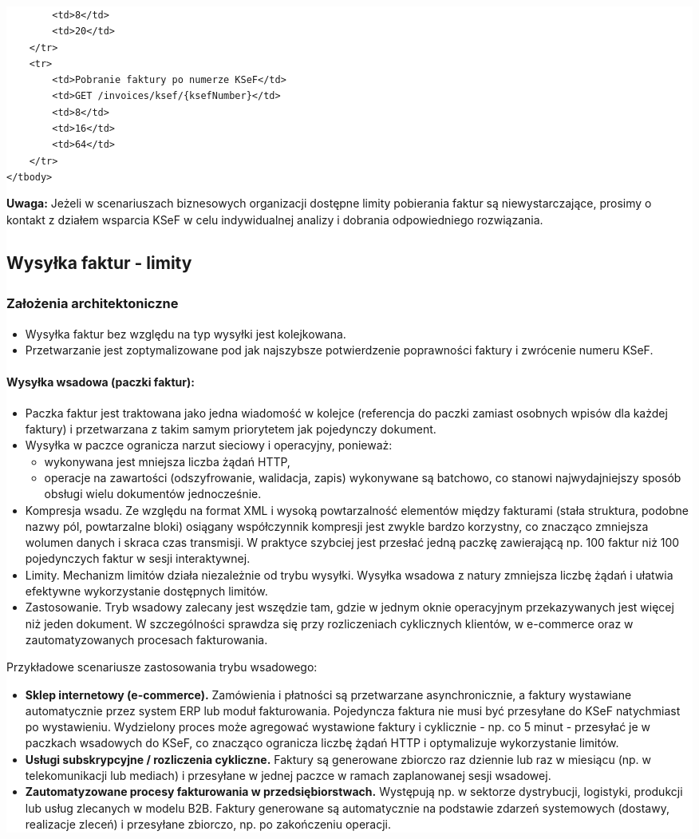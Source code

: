 			<td>8</td>
			<td>20</td>
		</tr>
		<tr>
			<td>Pobranie faktury po numerze KSeF</td>
			<td>GET /invoices/ksef/{ksefNumber}</td>
			<td>8</td>
			<td>16</td>
			<td>64</td>
		</tr>		
	</tbody>
</table>

**Uwaga:** Jeżeli w scenariuszach biznesowych organizacji dostępne limity pobierania faktur są niewystarczające, prosimy o kontakt z działem wsparcia KSeF w celu indywidualnej analizy i dobrania odpowiedniego rozwiązania.

## Wysyłka faktur - limity

### Założenia architektoniczne
- Wysyłka faktur bez względu na typ wysyłki jest kolejkowana.
- Przetwarzanie jest zoptymalizowane pod jak najszybsze potwierdzenie poprawności faktury i zwrócenie numeru KSeF.

#### Wysyłka wsadowa (paczki faktur):

- Paczka faktur jest traktowana jako jedna wiadomość w kolejce (referencja do paczki zamiast osobnych wpisów dla każdej faktury) i przetwarzana z takim samym priorytetem jak pojedynczy dokument.
- Wysyłka w paczce ogranicza narzut sieciowy i operacyjny, ponieważ:
	- wykonywana jest mniejsza liczba żądań HTTP,
	- operacje na zawartości (odszyfrowanie, walidacja, zapis) wykonywane są batchowo, co stanowi najwydajniejszy sposób obsługi wielu dokumentów jednocześnie.
- Kompresja wsadu. Ze względu na format XML i wysoką powtarzalność elementów między fakturami (stała struktura, podobne nazwy pól, powtarzalne bloki) osiągany współczynnik kompresji jest zwykle bardzo korzystny, co znacząco zmniejsza wolumen danych i skraca czas transmisji. W praktyce szybciej jest przesłać jedną paczkę zawierającą np. 100 faktur niż 100 pojedynczych faktur w sesji interaktywnej.
- Limity. Mechanizm limitów działa niezależnie od trybu wysyłki. Wysyłka wsadowa z natury zmniejsza liczbę żądań i ułatwia efektywne wykorzystanie dostępnych limitów.
- Zastosowanie. Tryb wsadowy zalecany jest wszędzie tam, gdzie w jednym oknie operacyjnym przekazywanych jest więcej niż jeden dokument. W szczególności sprawdza się przy rozliczeniach cyklicznych klientów, w e-commerce oraz w zautomatyzowanych procesach fakturowania.

Przykładowe scenariusze zastosowania trybu wsadowego:
- **Sklep internetowy (e-commerce).** Zamówienia i płatności są przetwarzane asynchronicznie, a faktury wystawiane automatycznie przez system ERP lub moduł fakturowania. Pojedyncza faktura nie musi być przesyłane do KSeF natychmiast po wystawieniu. Wydzielony proces może agregować wystawione faktury i cyklicznie - np. co 5 minut - przesyłać je w paczkach wsadowych do KSeF, co znacząco ogranicza liczbę żądań HTTP i optymalizuje wykorzystanie limitów.
- **Usługi subskrypcyjne / rozliczenia cykliczne.** Faktury są generowane zbiorczo raz dziennie lub raz w miesiącu (np. w telekomunikacji lub mediach) i przesyłane w jednej paczce w ramach zaplanowanej sesji wsadowej.
- **Zautomatyzowane procesy fakturowania w przedsiębiorstwach.** Występują np. w sektorze dystrybucji, logistyki, produkcji lub usług zlecanych w modelu B2B. Faktury generowane są automatycznie na podstawie zdarzeń systemowych (dostawy, realizacje zleceń) i przesyłane zbiorczo, np. po zakończeniu operacji.
